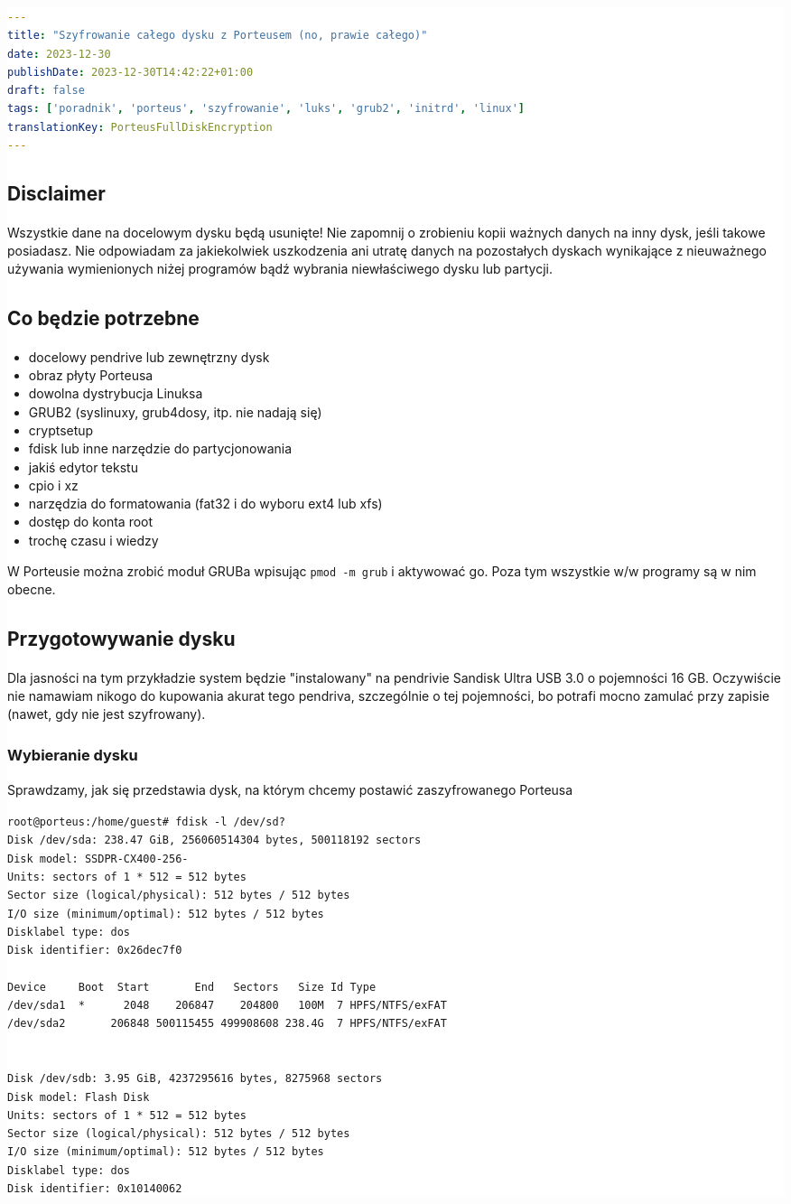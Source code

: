```yaml
---
title: "Szyfrowanie całego dysku z Porteusem (no, prawie całego)"
date: 2023-12-30
publishDate: 2023-12-30T14:42:22+01:00
draft: false
tags: ['poradnik', 'porteus', 'szyfrowanie', 'luks', 'grub2', 'initrd', 'linux']
translationKey: PorteusFullDiskEncryption
---
```


## Disclaimer
Wszystkie dane na docelowym dysku będą usunięte! Nie zapomnij o zrobieniu kopii ważnych danych na inny dysk, jeśli takowe posiadasz. Nie odpowiadam za jakiekolwiek uszkodzenia ani utratę danych na pozostałych dyskach wynikające z nieuważnego używania wymienionych niżej programów bądź wybrania niewłaściwego dysku lub partycji.

## Co będzie potrzebne
- docelowy pendrive lub zewnętrzny dysk
- obraz płyty Porteusa
- dowolna dystrybucja Linuksa
- GRUB2 (syslinuxy, grub4dosy, itp. nie nadają się)
- cryptsetup
- fdisk lub inne narzędzie do partycjonowania
- jakiś edytor tekstu
- cpio i xz
- narzędzia do formatowania (fat32 i do wyboru ext4 lub xfs)
- dostęp do konta root
- trochę czasu i wiedzy

W Porteusie można zrobić moduł GRUBa wpisując ``pmod -m grub`` i aktywować go. Poza tym wszystkie w/w programy są w nim obecne.

## Przygotowywanie dysku
Dla jasności na tym przykładzie system będzie "instalowany" na pendrivie Sandisk Ultra USB 3.0 o pojemności 16 GB. Oczywiście nie namawiam nikogo do kupowania akurat tego pendriva, szczególnie o tej pojemności, bo potrafi mocno zamulać przy zapisie (nawet, gdy nie jest szyfrowany).

### Wybieranie dysku
Sprawdzamy, jak się przedstawia dysk, na którym chcemy postawić zaszyfrowanego Porteusa
```
root@porteus:/home/guest# fdisk -l /dev/sd?
Disk /dev/sda: 238.47 GiB, 256060514304 bytes, 500118192 sectors
Disk model: SSDPR-CX400-256-
Units: sectors of 1 * 512 = 512 bytes
Sector size (logical/physical): 512 bytes / 512 bytes
I/O size (minimum/optimal): 512 bytes / 512 bytes
Disklabel type: dos
Disk identifier: 0x26dec7f0

Device     Boot  Start       End   Sectors   Size Id Type
/dev/sda1  *      2048    206847    204800   100M  7 HPFS/NTFS/exFAT
/dev/sda2       206848 500115455 499908608 238.4G  7 HPFS/NTFS/exFAT


Disk /dev/sdb: 3.95 GiB, 4237295616 bytes, 8275968 sectors
Disk model: Flash Disk      
Units: sectors of 1 * 512 = 512 bytes
Sector size (logical/physical): 512 bytes / 512 bytes
I/O size (minimum/optimal): 512 bytes / 512 bytes
Disklabel type: dos
Disk identifier: 0x10140062
```